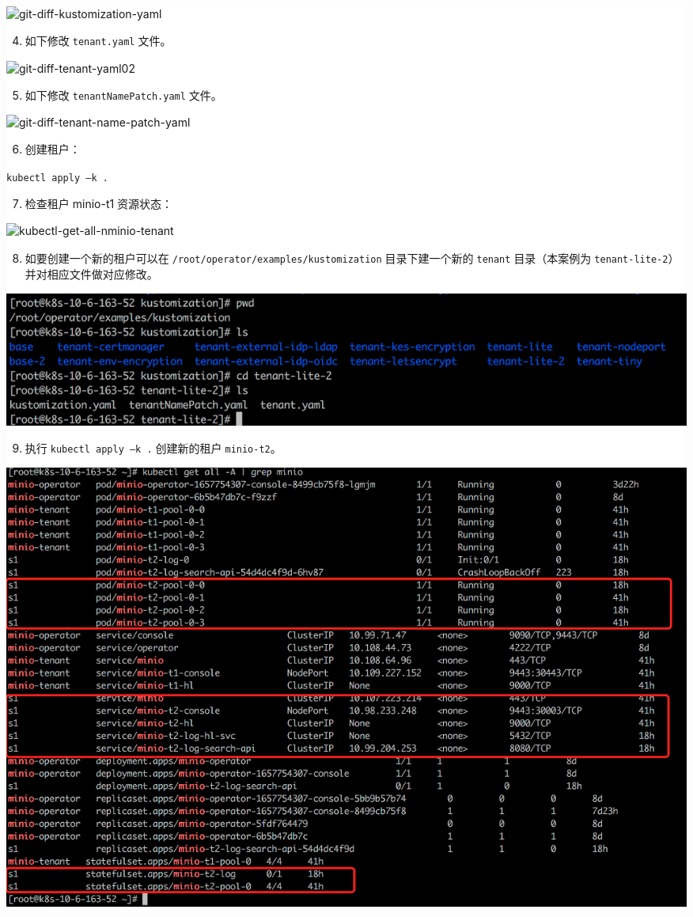   ![git-diff-kustomization-yaml](git-diff-kustomization-yaml.png)

4. 如下修改 `tenant.yaml` 文件。

  ![git-diff-tenant-yaml02](git-diff-tenant-yaml02.png)

5. 如下修改 `tenantNamePatch.yaml` 文件。

  ![git-diff-tenant-name-patch-yaml](git-diff-tenant-name-patch-yaml.png)

6. 创建租户：

  ```
  kubectl apply –k . 
  ```

7. 检查租户 minio-t1 资源状态：

  ![kubectl-get-all-nminio-tenant](kubectl-get-all-nminio-tenant.png)

8. 如要创建一个新的租户可以在 `/root/operator/examples/kustomization` 目录下建一个新的 `tenant` 目录（本案例为 `tenant-lite-2`）并对相应文件做对应修改。

  ![pwd-ls-ls](pwd-ls-ls.png)

9. 执行 `kubectl apply –k .` 创建新的租户 `minio-t2`。

  ![kubectl-get-all-nminio](kubectl-get-all-minio.png)
